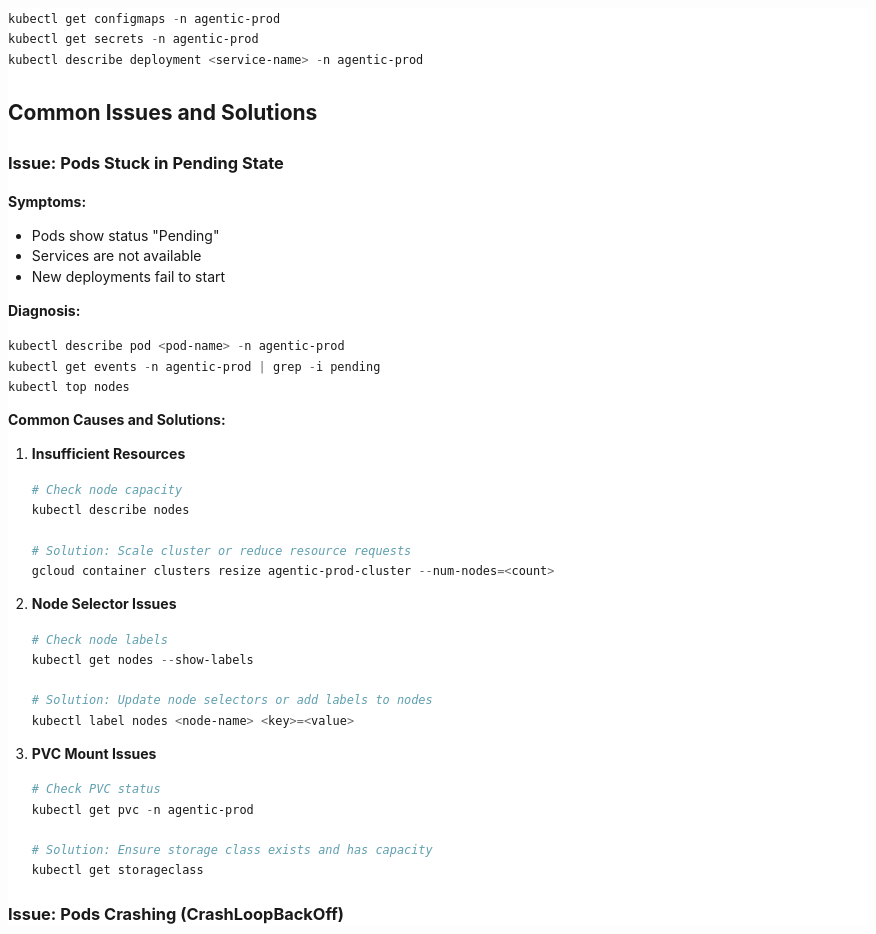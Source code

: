 ```powershell
kubectl get configmaps -n agentic-prod
kubectl get secrets -n agentic-prod
kubectl describe deployment <service-name> -n agentic-prod
```

## Common Issues and Solutions

### Issue: Pods Stuck in Pending State

**Symptoms:**

- Pods show status "Pending"
- Services are not available
- New deployments fail to start

**Diagnosis:**

```powershell
kubectl describe pod <pod-name> -n agentic-prod
kubectl get events -n agentic-prod | grep -i pending
kubectl top nodes
```

**Common Causes and Solutions:**

1. **Insufficient Resources**

   ```powershell
   # Check node capacity
   kubectl describe nodes
   
   # Solution: Scale cluster or reduce resource requests
   gcloud container clusters resize agentic-prod-cluster --num-nodes=<count>
   ```

2. **Node Selector Issues**

   ```powershell
   # Check node labels
   kubectl get nodes --show-labels
   
   # Solution: Update node selectors or add labels to nodes
   kubectl label nodes <node-name> <key>=<value>
   ```

3. **PVC Mount Issues**

   ```powershell
   # Check PVC status
   kubectl get pvc -n agentic-prod
   
   # Solution: Ensure storage class exists and has capacity
   kubectl get storageclass
   ```

### Issue: Pods Crashing (CrashLoopBackOff)
